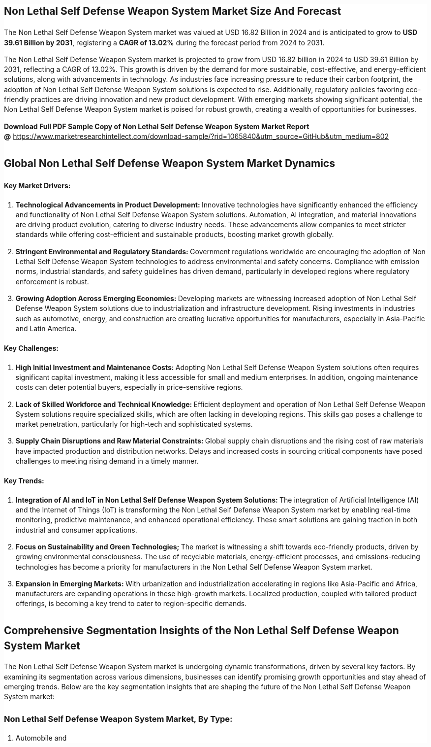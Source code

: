 <h2>Non Lethal Self Defense Weapon System Market Size And Forecast</h2><p>The Non Lethal Self Defense Weapon System market was valued at USD 16.82 Billion in 2024 and is anticipated to grow to <strong>USD 39.61 Billion by 2031</strong>, registering a <strong>CAGR of 13.02%</strong> during the forecast period from 2024 to 2031.</p><p>The Non Lethal Self Defense Weapon System market is projected to grow from USD 16.82 billion in 2024 to USD 39.61 Billion by 2031, reflecting a CAGR of 13.02%. This growth is driven by the demand for more sustainable, cost-effective, and energy-efficient solutions, along with advancements in technology. As industries face increasing pressure to reduce their carbon footprint, the adoption of Non Lethal Self Defense Weapon System solutions is expected to rise. Additionally, regulatory policies favoring eco-friendly practices are driving innovation and new product development. With emerging markets showing significant potential, the Non Lethal Self Defense Weapon System market is poised for robust growth, creating a wealth of opportunities for businesses.</p><p><strong>Download Full PDF Sample Copy of Non Lethal Self Defense Weapon System Market Report @</strong>&nbsp;<a href="https://www.marketresearchintellect.com/download-sample/?rid=1065840&amp;utm_source=GitHub&amp;utm_medium=802">https://www.marketresearchintellect.com/download-sample/?rid=1065840&amp;utm_source=GitHub&amp;utm_medium=802</a></p><h2>Global Non Lethal Self Defense Weapon System Market Dynamics</h2><h4><strong>Key Market Drivers:</strong></h4><ol><li><p><strong>Technological Advancements in Product Development:&nbsp;</strong>Innovative technologies have significantly enhanced the efficiency and functionality of Non Lethal Self Defense Weapon System solutions. Automation, AI integration, and material innovations are driving product evolution, catering to diverse industry needs. These advancements allow companies to meet stricter standards while offering cost-efficient and sustainable products, boosting market growth globally.</p></li><li><p><strong>Stringent Environmental and Regulatory Standards:&nbsp;</strong>Government regulations worldwide are encouraging the adoption of Non Lethal Self Defense Weapon System technologies to address environmental and safety concerns. Compliance with emission norms, industrial standards, and safety guidelines has driven demand, particularly in developed regions where regulatory enforcement is robust.</p></li><li><p><strong>Growing Adoption Across Emerging Economies:&nbsp;</strong>Developing markets are witnessing increased adoption of Non Lethal Self Defense Weapon System solutions due to industrialization and infrastructure development. Rising investments in industries such as automotive, energy, and construction are creating lucrative opportunities for manufacturers, especially in Asia-Pacific and Latin America.</p></li></ol><h4><strong>Key Challenges:</strong></h4><ol><li><p><strong>High Initial Investment and Maintenance Costs:&nbsp;</strong>Adopting Non Lethal Self Defense Weapon System solutions often requires significant capital investment, making it less accessible for small and medium enterprises. In addition, ongoing maintenance costs can deter potential buyers, especially in price-sensitive regions.</p></li><li><p><strong>Lack of Skilled Workforce and Technical Knowledge:&nbsp;</strong>Efficient deployment and operation of Non Lethal Self Defense Weapon System solutions require specialized skills, which are often lacking in developing regions. This skills gap poses a challenge to market penetration, particularly for high-tech and sophisticated systems.</p></li><li><p><strong>Supply Chain Disruptions and Raw Material Constraints:&nbsp;</strong>Global supply chain disruptions and the rising cost of raw materials have impacted production and distribution networks. Delays and increased costs in sourcing critical components have posed challenges to meeting rising demand in a timely manner.</p></li></ol><h4><strong>Key Trends:</strong></h4><ol><li><p><strong>Integration of AI and IoT in Non Lethal Self Defense Weapon System Solutions:&nbsp;</strong>The integration of Artificial Intelligence (AI) and the Internet of Things (IoT) is transforming the Non Lethal Self Defense Weapon System market by enabling real-time monitoring, predictive maintenance, and enhanced operational efficiency. These smart solutions are gaining traction in both industrial and consumer applications.</p></li><li><p><strong>Focus on Sustainability and Green Technologies;&nbsp;</strong>The market is witnessing a shift towards eco-friendly products, driven by growing environmental consciousness. The use of recyclable materials, energy-efficient processes, and emissions-reducing technologies has become a priority for manufacturers in the Non Lethal Self Defense Weapon System market.</p></li><li><p><strong>Expansion in Emerging Markets:&nbsp;</strong>With urbanization and industrialization accelerating in regions like Asia-Pacific and Africa, manufacturers are expanding operations in these high-growth markets. Localized production, coupled with tailored product offerings, is becoming a key trend to cater to region-specific demands.</p></li></ol><div class="article-main__content" data-test-id="publishing-text-block"><h2>Comprehensive Segmentation Insights of the Non Lethal Self Defense Weapon System Market</h2><p>The Non Lethal Self Defense Weapon System market is undergoing dynamic transformations, driven by several key factors. By examining its segmentation across various dimensions, businesses can identify promising growth opportunities and stay ahead of emerging trends. Below are the key segmentation insights that are shaping the future of the Non Lethal Self Defense Weapon System market:</p><h3><strong>Non Lethal Self Defense Weapon System Market, By Type:<br /></strong></h3><ol><li>Automobile and